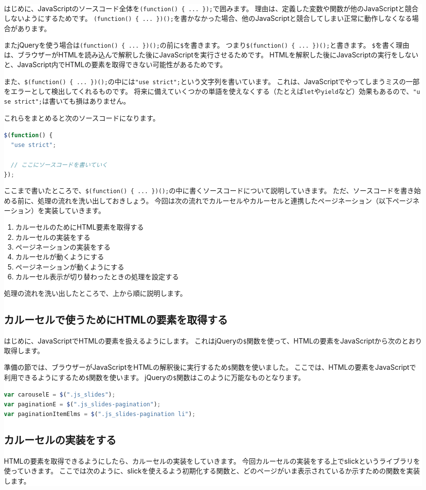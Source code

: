 はじめに、JavaScriptのソースコード全体を`(function() { ... });`で囲みます。
理由は、定義した変数や関数が他のJavaScriptと競合しないようにするためです。
`(function() { ... })();`を書かなかった場合、他のJavaScriptと競合してしまい正常に動作しなくなる場合があります。

またjQueryを使う場合は`(function() { ... })();`の前に`$`を書きます。
つまり`$(function() { ... })();`と書きます。
`$`を書く理由は、ブラウザーがHTMLを読み込んで解釈した後にJavaScriptを実行させるためです。
HTMLを解釈した後にJavaScriptの実行をしないと、JavaScript内でHTMLの要素を取得できない可能性があるためです。

また、`$(function() { ... })();`の中には`"use strict";`という文字列を書いています。
これは、JavaScriptでやってしまうミスの一部をエラーとして検出してくれるものです。
将来に備えていくつかの単語を使えなくする（たとえば`let`や`yield`など）効果もあるので、`"use strict";`は書いても損はありません。

これらをまとめると次のソースコードになります。

```javascript
$(function() {
  "use strict";

  // ここにソースコードを書いていく
});
```
ここまで書いたところで、`$(function() { ... })();`の中に書くソースコードについて説明していきます。
ただ、ソースコードを書き始める前に、処理の流れを洗い出しておきしょう。
今回は次の流れでカルーセルやカルーセルと連携したページネーション（以下ページネーション）を実装していきます。

1. カルーセルのためにHTML要素を取得する
1. カルーセルの実装をする
1. ページネーションの実装をする
1. カルーセルが動くようにする
1. ページネーションが動くようにする
1. カルーセル表示が切り替わったときの処理を設定する

処理の流れを洗い出したところで、上から順に説明します。

## カルーセルで使うためにHTMLの要素を取得する

はじめに、JavaScriptでHTMLの要素を扱えるようにします。
これはjQueryの`$`関数を使って、HTMLの要素をJavaScriptから次のとおり取得します。

準備の節では、ブラウザーがJavaScriptをHTMLの解釈後に実行するため`$`関数を使いました。
ここでは、HTMLの要素をJavaScriptで利用できるようにするため`$`関数を使います。
jQueryの`$`関数はこのように万能なものとなります。

```javascript
var carouselE = $(".js_slides");
var paginationE = $(".js_slides-pagination");
var paginationItemElms = $(".js_slides-pagination li");
```

## カルーセルの実装をする

HTMLの要素を取得できるようにしたら、カルーセルの実装をしていきます。
今回カルーセルの実装をする上でslickというライブラリを使っていきます。
ここでは次のように、slickを使えるよう初期化する関数と、どのページがいま表示されているか示すための関数を実装します。
